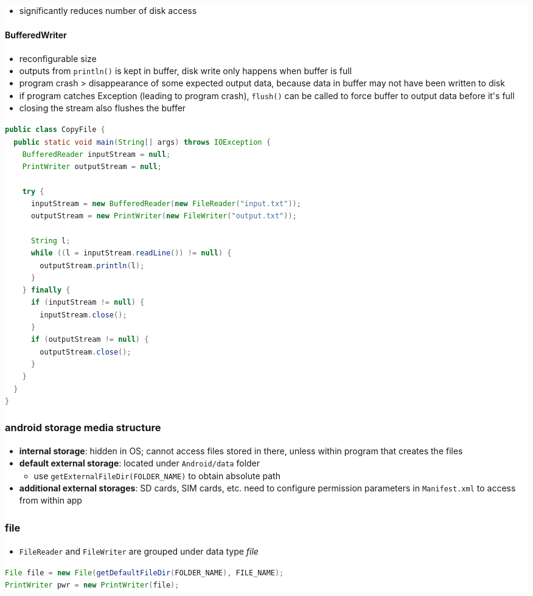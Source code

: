 * significantly reduces number of disk access

#### BufferedWriter
* reconfigurable size
* outputs from ```println()``` is kept in buffer, disk write only happens when buffer is full
* program crash > disappearance of some expected output data, because data in buffer may not have been written to disk
* if program catches Exception (leading to program crash), ```flush()``` can be called to force buffer to output data before it's full
* closing the stream also flushes the buffer

```java
public class CopyFile {
  public static void main(String[] args) throws IOException {
    BufferedReader inputStream = null;
    PrintWriter outputStream = null;

    try {
      inputStream = new BufferedReader(new FileReader("input.txt"));
      outputStream = new PrintWriter(new FileWriter("output.txt"));

      String l;
      while ((l = inputStream.readLine()) != null) {
        outputStream.println(l);
      }
    } finally {
      if (inputStream != null) {
        inputStream.close();
      }
      if (outputStream != null) {
        outputStream.close();
      }
    }
  }
}
```

### android storage media structure
* **internal storage**: hidden in OS; cannot access files stored in there, unless within program that creates the files
* **default external storage**: located under ```Android/data``` folder
  * use ```getExternalFileDir(FOLDER_NAME)``` to obtain absolute path
* **additional external storages**: SD cards, SIM cards, etc. need to configure permission parameters in ```Manifest.xml``` to access from within app

### file
* ```FileReader``` and ```FileWriter``` are grouped under data type *file*

```java
File file = new File(getDefaultFileDir(FOLDER_NAME), FILE_NAME);
PrintWriter pwr = new PrintWriter(file);
```
